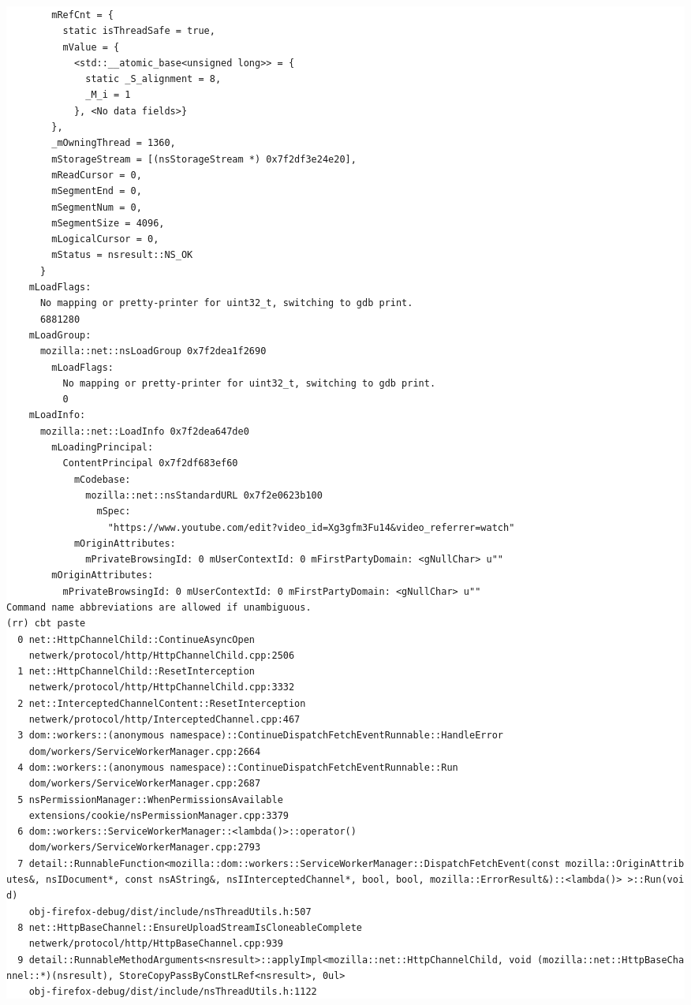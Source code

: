 ```
        mRefCnt = {
          static isThreadSafe = true,
          mValue = {
            <std::__atomic_base<unsigned long>> = {
              static _S_alignment = 8,
              _M_i = 1
            }, <No data fields>}
        },
        _mOwningThread = 1360,
        mStorageStream = [(nsStorageStream *) 0x7f2df3e24e20],
        mReadCursor = 0,
        mSegmentEnd = 0,
        mSegmentNum = 0,
        mSegmentSize = 4096,
        mLogicalCursor = 0,
        mStatus = nsresult::NS_OK
      }
    mLoadFlags:
      No mapping or pretty-printer for uint32_t, switching to gdb print.
      6881280
    mLoadGroup:
      mozilla::net::nsLoadGroup 0x7f2dea1f2690
        mLoadFlags:
          No mapping or pretty-printer for uint32_t, switching to gdb print.
          0
    mLoadInfo:
      mozilla::net::LoadInfo 0x7f2dea647de0
        mLoadingPrincipal:
          ContentPrincipal 0x7f2df683ef60
            mCodebase:
              mozilla::net::nsStandardURL 0x7f2e0623b100
                mSpec:
                  "https://www.youtube.com/edit?video_id=Xg3gfm3Fu14&video_referrer=watch"
            mOriginAttributes:
              mPrivateBrowsingId: 0 mUserContextId: 0 mFirstPartyDomain: <gNullChar> u""
        mOriginAttributes:
          mPrivateBrowsingId: 0 mUserContextId: 0 mFirstPartyDomain: <gNullChar> u""
Command name abbreviations are allowed if unambiguous.
(rr) cbt paste
  0 net::HttpChannelChild::ContinueAsyncOpen
    netwerk/protocol/http/HttpChannelChild.cpp:2506
  1 net::HttpChannelChild::ResetInterception
    netwerk/protocol/http/HttpChannelChild.cpp:3332
  2 net::InterceptedChannelContent::ResetInterception
    netwerk/protocol/http/InterceptedChannel.cpp:467
  3 dom::workers::(anonymous namespace)::ContinueDispatchFetchEventRunnable::HandleError
    dom/workers/ServiceWorkerManager.cpp:2664
  4 dom::workers::(anonymous namespace)::ContinueDispatchFetchEventRunnable::Run
    dom/workers/ServiceWorkerManager.cpp:2687
  5 nsPermissionManager::WhenPermissionsAvailable
    extensions/cookie/nsPermissionManager.cpp:3379
  6 dom::workers::ServiceWorkerManager::<lambda()>::operator()
    dom/workers/ServiceWorkerManager.cpp:2793
  7 detail::RunnableFunction<mozilla::dom::workers::ServiceWorkerManager::DispatchFetchEvent(const mozilla::OriginAttributes&, nsIDocument*, const nsAString&, nsIInterceptedChannel*, bool, bool, mozilla::ErrorResult&)::<lambda()> >::Run(void)
    obj-firefox-debug/dist/include/nsThreadUtils.h:507
  8 net::HttpBaseChannel::EnsureUploadStreamIsCloneableComplete
    netwerk/protocol/http/HttpBaseChannel.cpp:939
  9 detail::RunnableMethodArguments<nsresult>::applyImpl<mozilla::net::HttpChannelChild, void (mozilla::net::HttpBaseChannel::*)(nsresult), StoreCopyPassByConstLRef<nsresult>, 0ul>
    obj-firefox-debug/dist/include/nsThreadUtils.h:1122
```